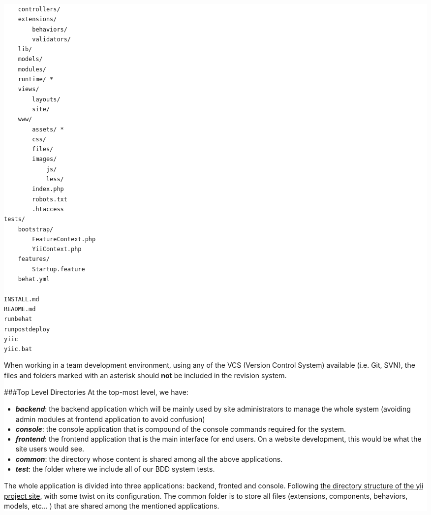 		controllers/
		extensions/
			behaviors/
			validators/
		lib/
		models/	
		modules/	
		runtime/ *
		views/
    		layouts/
    		site/
		www/
	    	assets/ *
	    	css/
	    	files/
	    	images/
            	js/
            	less/
            index.php
            robots.txt
            .htaccess
    tests/
        bootstrap/
            FeatureContext.php
            YiiContext.php
        features/
            Startup.feature
        behat.yml
    
    INSTALL.md
    README.md
    runbehat
    runpostdeploy
    yiic
    yiic.bat

When working in a team development environment, using any of the VCS (Version Control System) available (i.e. Git, SVN), the files and folders marked with an asterisk should **not** be included in the revision system.

###Top Level Directories
At the top-most level, we have:  
  
* ***backend***: the backend application which will be mainly used by site administrators to manage the whole system (avoiding admin modules at frontend application to avoid confusion)   
* ***console***: the console application that is compound of the console commands required for the system.   
* ***frontend***: the frontend application that is the main interface for end users. On a website development, this would be what the site users would see.  
* ***common***: the directory whose content is shared among  all the above applications.
* ***test***: the folder where we include all of our BDD system tests.

The whole application is divided into three applications: backend, fronted and console. Following [the directory structure of the yii project site](http://www.yiiframework.com/wiki/155/the-directory-structure-of-the-yii-project-site), with some twist on its configuration. The common folder is to store all files (extensions, components, behaviors, models, etc… ) that are shared among the mentioned applications.

